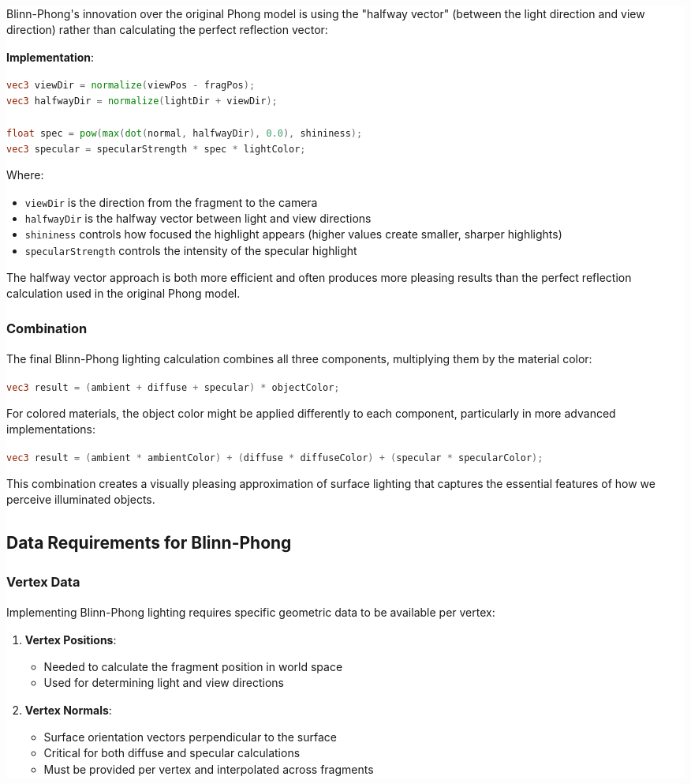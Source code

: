 Blinn-Phong's innovation over the original Phong model is using the "halfway vector" (between the light direction and view direction) rather than calculating the perfect reflection vector:

**Implementation**:

```glsl
vec3 viewDir = normalize(viewPos - fragPos);
vec3 halfwayDir = normalize(lightDir + viewDir);

float spec = pow(max(dot(normal, halfwayDir), 0.0), shininess);
vec3 specular = specularStrength * spec * lightColor;
```

Where:

-   `viewDir` is the direction from the fragment to the camera
-   `halfwayDir` is the halfway vector between light and view directions
-   `shininess` controls how focused the highlight appears (higher values create smaller, sharper highlights)
-   `specularStrength` controls the intensity of the specular highlight

The halfway vector approach is both more efficient and often produces more pleasing results than the perfect reflection calculation used in the original Phong model.

### Combination

The final Blinn-Phong lighting calculation combines all three components, multiplying them by the material color:

```glsl
vec3 result = (ambient + diffuse + specular) * objectColor;
```

For colored materials, the object color might be applied differently to each component, particularly in more advanced implementations:

```glsl
vec3 result = (ambient * ambientColor) + (diffuse * diffuseColor) + (specular * specularColor);
```

This combination creates a visually pleasing approximation of surface lighting that captures the essential features of how we perceive illuminated objects.

## Data Requirements for Blinn-Phong

### Vertex Data

Implementing Blinn-Phong lighting requires specific geometric data to be available per vertex:

1. **Vertex Positions**:

    - Needed to calculate the fragment position in world space
    - Used for determining light and view directions

2. **Vertex Normals**:
    - Surface orientation vectors perpendicular to the surface
    - Critical for both diffuse and specular calculations
    - Must be provided per vertex and interpolated across fragments
